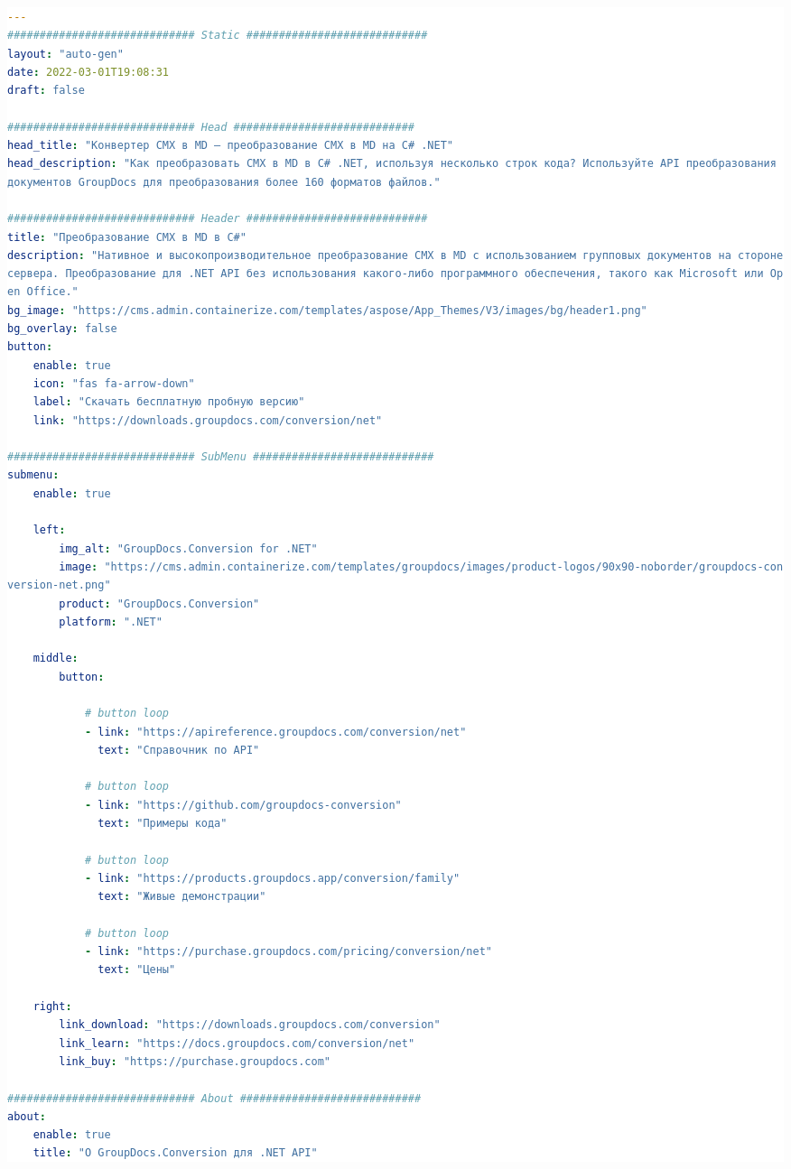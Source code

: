 ```yaml
---
############################# Static ############################
layout: "auto-gen"
date: 2022-03-01T19:08:31
draft: false

############################# Head ############################
head_title: "Конвертер CMX в MD — преобразование CMX в MD на C# .NET"
head_description: "Как преобразовать CMX в MD в C# .NET, используя несколько строк кода? Используйте API преобразования документов GroupDocs для преобразования более 160 форматов файлов."

############################# Header ############################
title: "Преобразование CMX в MD в C#"
description: "Нативное и высокопроизводительное преобразование CMX в MD с использованием групповых документов на стороне сервера. Преобразование для .NET API без использования какого-либо программного обеспечения, такого как Microsoft или Open Office."
bg_image: "https://cms.admin.containerize.com/templates/aspose/App_Themes/V3/images/bg/header1.png"
bg_overlay: false
button:
    enable: true
    icon: "fas fa-arrow-down"
    label: "Скачать бесплатную пробную версию"
    link: "https://downloads.groupdocs.com/conversion/net"

############################# SubMenu ############################
submenu:
    enable: true

    left:
        img_alt: "GroupDocs.Conversion for .NET"
        image: "https://cms.admin.containerize.com/templates/groupdocs/images/product-logos/90x90-noborder/groupdocs-conversion-net.png"
        product: "GroupDocs.Conversion"
        platform: ".NET"

    middle:
        button:

            # button loop
            - link: "https://apireference.groupdocs.com/conversion/net"
              text: "Справочник по API"

            # button loop
            - link: "https://github.com/groupdocs-conversion"
              text: "Примеры кода"

            # button loop
            - link: "https://products.groupdocs.app/conversion/family"
              text: "Живые демонстрации"

            # button loop
            - link: "https://purchase.groupdocs.com/pricing/conversion/net"
              text: "Цены"

    right:
        link_download: "https://downloads.groupdocs.com/conversion"
        link_learn: "https://docs.groupdocs.com/conversion/net"
        link_buy: "https://purchase.groupdocs.com"

############################# About ############################
about:
    enable: true
    title: "О GroupDocs.Conversion для .NET API"
```